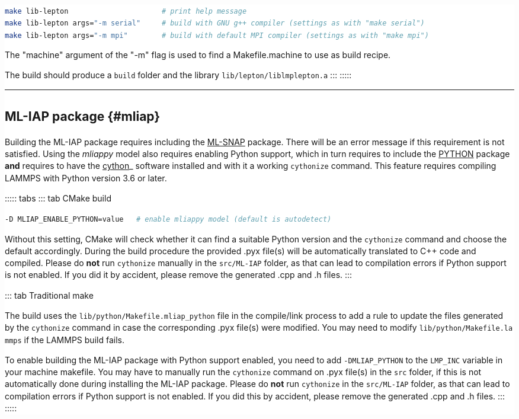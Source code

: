``` bash
make lib-lepton                      # print help message
make lib-lepton args="-m serial"     # build with GNU g++ compiler (settings as with "make serial")
make lib-lepton args="-m mpi"        # build with default MPI compiler (settings as with "make mpi")
```

The \"machine\" argument of the \"-m\" flag is used to find a
Makefile.machine to use as build recipe.

The build should produce a `build` folder and the library
`lib/lepton/liblmplepton.a`
:::
:::::

------------------------------------------------------------------------

## ML-IAP package {#mliap}

Building the ML-IAP package requires including the
[ML-SNAP](PKG-ML-SNAP) package. There will be an error message if this
requirement is not satisfied. Using the *mliappy* model also requires
enabling Python support, which in turn requires to include the
[PYTHON](PKG-PYTHON) package **and** requires to have the
[cython](https://cython.org)\_ software installed and with it a working
`cythonize` command. This feature requires compiling LAMMPS with Python
version 3.6 or later.

::::: tabs
::: tab
CMake build

``` bash
-D MLIAP_ENABLE_PYTHON=value   # enable mliappy model (default is autodetect)
```

Without this setting, CMake will check whether it can find a suitable
Python version and the `cythonize` command and choose the default
accordingly. During the build procedure the provided .pyx file(s) will
be automatically translated to C++ code and compiled. Please do **not**
run `cythonize` manually in the `src/ML-IAP` folder, as that can lead to
compilation errors if Python support is not enabled. If you did it by
accident, please remove the generated .cpp and .h files.
:::

::: tab
Traditional make

The build uses the `lib/python/Makefile.mliap_python` file in the
compile/link process to add a rule to update the files generated by the
`cythonize` command in case the corresponding .pyx file(s) were
modified. You may need to modify `lib/python/Makefile.lammps` if the
LAMMPS build fails.

To enable building the ML-IAP package with Python support enabled, you
need to add `-DMLIAP_PYTHON` to the `LMP_INC` variable in your machine
makefile. You may have to manually run the `cythonize` command on .pyx
file(s) in the `src` folder, if this is not automatically done during
installing the ML-IAP package. Please do **not** run `cythonize` in the
`src/ML-IAP` folder, as that can lead to compilation errors if Python
support is not enabled. If you did this by accident, please remove the
generated .cpp and .h files.
:::
:::::
